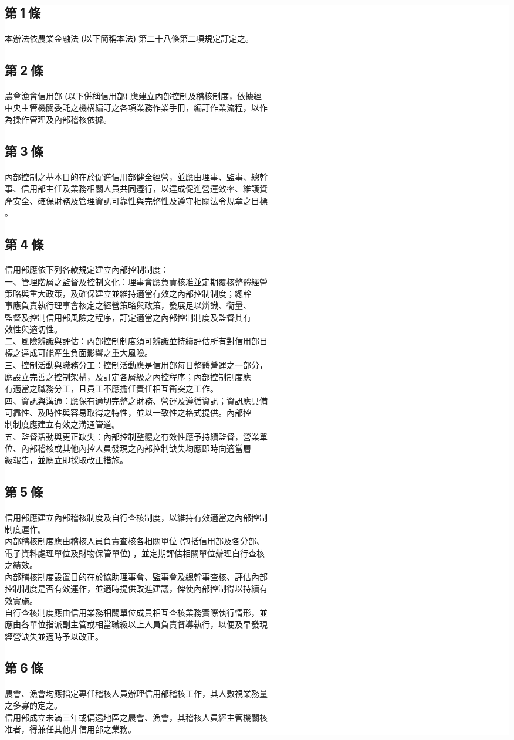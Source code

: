 第 1 條
-------
本辦法依農業金融法 (以下簡稱本法) 第二十八條第二項規定訂定之。

第 2 條
-------
農會漁會信用部 (以下併稱信用部) 應建立內部控制及稽核制度，依據經  
中央主管機關委託之機構編訂之各項業務作業手冊，編訂作業流程，以作  
為操作管理及內部稽核依據。

第 3 條
-------
內部控制之基本目的在於促進信用部健全經營，並應由理事、監事、總幹  
事、信用部主任及業務相關人員共同遵行，以達成促進營運效率、維護資  
產安全、確保財務及管理資訊可靠性與完整性及遵守相關法令規章之目標  
。

第 4 條
-------
信用部應依下列各款規定建立內部控制制度：  
一、管理階層之監督及控制文化：理事會應負責核准並定期覆核整體經營  
    策略與重大政策，及確保建立並維持適當有效之內部控制制度；總幹  
    事應負責執行理事會核定之經營策略與政策，發展足以辨識、衡量、  
    監督及控制信用部風險之程序，訂定適當之內部控制制度及監督其有  
    效性與適切性。  
二、風險辨識與評估：內部控制制度須可辨識並持續評估所有對信用部目  
    標之達成可能產生負面影響之重大風險。  
三、控制活動與職務分工：控制活動應是信用部每日整體營運之一部分，  
    應設立完善之控制架構，及訂定各層級之內控程序；內部控制制度應  
    有適當之職務分工，且員工不應擔任責任相互衝突之工作。  
四、資訊與溝通：應保有適切完整之財務、營運及遵循資訊；資訊應具備  
    可靠性、及時性與容易取得之特性，並以一致性之格式提供。內部控  
    制制度應建立有效之溝通管道。  
五、監督活動與更正缺失：內部控制整體之有效性應予持續監督，營業單  
    位、內部稽核或其他內控人員發現之內部控制缺失均應即時向適當層  
    級報告，並應立即採取改正措施。

第 5 條
-------
信用部應建立內部稽核制度及自行查核制度，以維持有效適當之內部控制  
制度運作。  
內部稽核制度應由稽核人員負責查核各相關單位 (包括信用部及各分部、  
電子資料處理單位及財物保管單位) ，並定期評估相關單位辦理自行查核  
之績效。  
內部稽核制度設置目的在於協助理事會、監事會及總幹事查核、評估內部  
控制制度是否有效運作，並適時提供改進建議，俾使內部控制得以持續有  
效實施。  
自行查核制度應由信用業務相關單位成員相互查核業務實際執行情形，並  
應由各單位指派副主管或相當職級以上人員負責督導執行，以便及早發現  
經營缺失並適時予以改正。

第 6 條
-------
農會、漁會均應指定專任稽核人員辦理信用部稽核工作，其人數視業務量  
之多寡酌定之。  
信用部成立未滿三年或偏遠地區之農會、漁會，其稽核人員經主管機關核  
准者，得兼任其他非信用部之業務。
